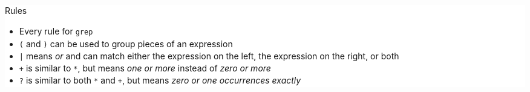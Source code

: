 Rules

* Every rule for `grep`
* `(` and `)` can be used to group pieces of an expression
* `|` means _or_ and can match either the expression on the left, the expression on the right, or both
* `+` is similar to `*`, but means _one or more_ instead of _zero or more_
* `?` is similar to both `*` and `+`, but means _zero or one occurrences exactly_

